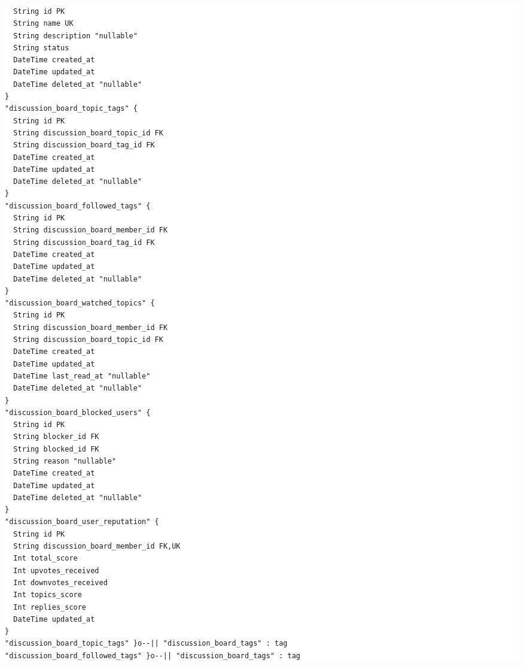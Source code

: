 ```mermaid
  String id PK
  String name UK
  String description "nullable"
  String status
  DateTime created_at
  DateTime updated_at
  DateTime deleted_at "nullable"
}
"discussion_board_topic_tags" {
  String id PK
  String discussion_board_topic_id FK
  String discussion_board_tag_id FK
  DateTime created_at
  DateTime updated_at
  DateTime deleted_at "nullable"
}
"discussion_board_followed_tags" {
  String id PK
  String discussion_board_member_id FK
  String discussion_board_tag_id FK
  DateTime created_at
  DateTime updated_at
  DateTime deleted_at "nullable"
}
"discussion_board_watched_topics" {
  String id PK
  String discussion_board_member_id FK
  String discussion_board_topic_id FK
  DateTime created_at
  DateTime updated_at
  DateTime last_read_at "nullable"
  DateTime deleted_at "nullable"
}
"discussion_board_blocked_users" {
  String id PK
  String blocker_id FK
  String blocked_id FK
  String reason "nullable"
  DateTime created_at
  DateTime updated_at
  DateTime deleted_at "nullable"
}
"discussion_board_user_reputation" {
  String id PK
  String discussion_board_member_id FK,UK
  Int total_score
  Int upvotes_received
  Int downvotes_received
  Int topics_score
  Int replies_score
  DateTime updated_at
}
"discussion_board_topic_tags" }o--|| "discussion_board_tags" : tag
"discussion_board_followed_tags" }o--|| "discussion_board_tags" : tag
```
